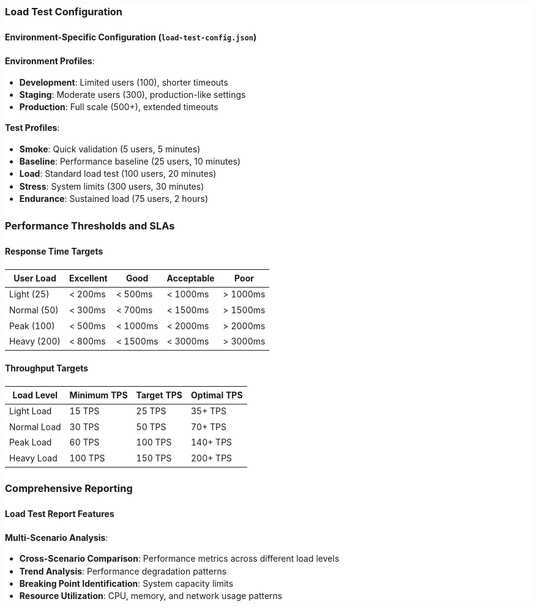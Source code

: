 ### Load Test Configuration

#### Environment-Specific Configuration (`load-test-config.json`)

**Environment Profiles**:

- **Development**: Limited users (100), shorter timeouts
- **Staging**: Moderate users (300), production-like settings
- **Production**: Full scale (500+), extended timeouts

**Test Profiles**:

- **Smoke**: Quick validation (5 users, 5 minutes)
- **Baseline**: Performance baseline (25 users, 10 minutes)
- **Load**: Standard load test (100 users, 20 minutes)
- **Stress**: System limits (300 users, 30 minutes)
- **Endurance**: Sustained load (75 users, 2 hours)

### Performance Thresholds and SLAs

#### Response Time Targets

| User Load   | Excellent | Good     | Acceptable | Poor     |
| ----------- | --------- | -------- | ---------- | -------- |
| Light (25)  | < 200ms   | < 500ms  | < 1000ms   | > 1000ms |
| Normal (50) | < 300ms   | < 700ms  | < 1500ms   | > 1500ms |
| Peak (100)  | < 500ms   | < 1000ms | < 2000ms   | > 2000ms |
| Heavy (200) | < 800ms   | < 1500ms | < 3000ms   | > 3000ms |

#### Throughput Targets

| Load Level  | Minimum TPS | Target TPS | Optimal TPS |
| ----------- | ----------- | ---------- | ----------- |
| Light Load  | 15 TPS      | 25 TPS     | 35+ TPS     |
| Normal Load | 30 TPS      | 50 TPS     | 70+ TPS     |
| Peak Load   | 60 TPS      | 100 TPS    | 140+ TPS    |
| Heavy Load  | 100 TPS     | 150 TPS    | 200+ TPS    |

### Comprehensive Reporting

#### Load Test Report Features

**Multi-Scenario Analysis**:

- **Cross-Scenario Comparison**: Performance metrics across different load levels
- **Trend Analysis**: Performance degradation patterns
- **Breaking Point Identification**: System capacity limits
- **Resource Utilization**: CPU, memory, and network usage patterns
